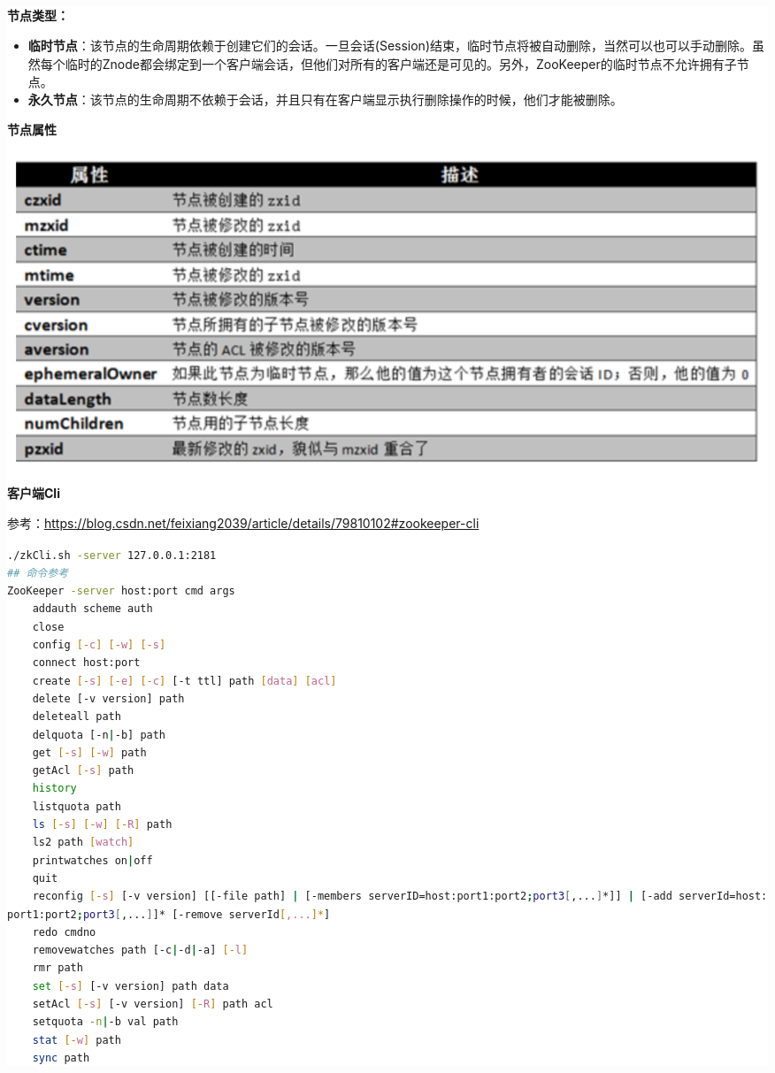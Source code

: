 **节点类型：**

- **临时节点**：该节点的生命周期依赖于创建它们的会话。一旦会话(Session)结束，临时节点将被自动删除，当然可以也可以手动删除。虽然每个临时的Znode都会绑定到一个客户端会话，但他们对所有的客户端还是可见的。另外，ZooKeeper的临时节点不允许拥有子节点。
- **永久节点**：该节点的生命周期不依赖于会话，并且只有在客户端显示执行删除操作的时候，他们才能被删除。

**节点属性**

![Znode属性](./Znode属性.png)

**客户端Cli**

参考：https://blog.csdn.net/feixiang2039/article/details/79810102#zookeeper-cli

```bash
./zkCli.sh -server 127.0.0.1:2181
## 命令参考
ZooKeeper -server host:port cmd args
	addauth scheme auth
	close 
	config [-c] [-w] [-s]
	connect host:port
	create [-s] [-e] [-c] [-t ttl] path [data] [acl]
	delete [-v version] path
	deleteall path
	delquota [-n|-b] path
	get [-s] [-w] path
	getAcl [-s] path
	history 
	listquota path
	ls [-s] [-w] [-R] path
	ls2 path [watch]
	printwatches on|off
	quit 
	reconfig [-s] [-v version] [[-file path] | [-members serverID=host:port1:port2;port3[,...]*]] | [-add serverId=host:port1:port2;port3[,...]]* [-remove serverId[,...]*]
	redo cmdno
	removewatches path [-c|-d|-a] [-l]
	rmr path
	set [-s] [-v version] path data
	setAcl [-s] [-v version] [-R] path acl
	setquota -n|-b val path
	stat [-w] path
	sync path

```
